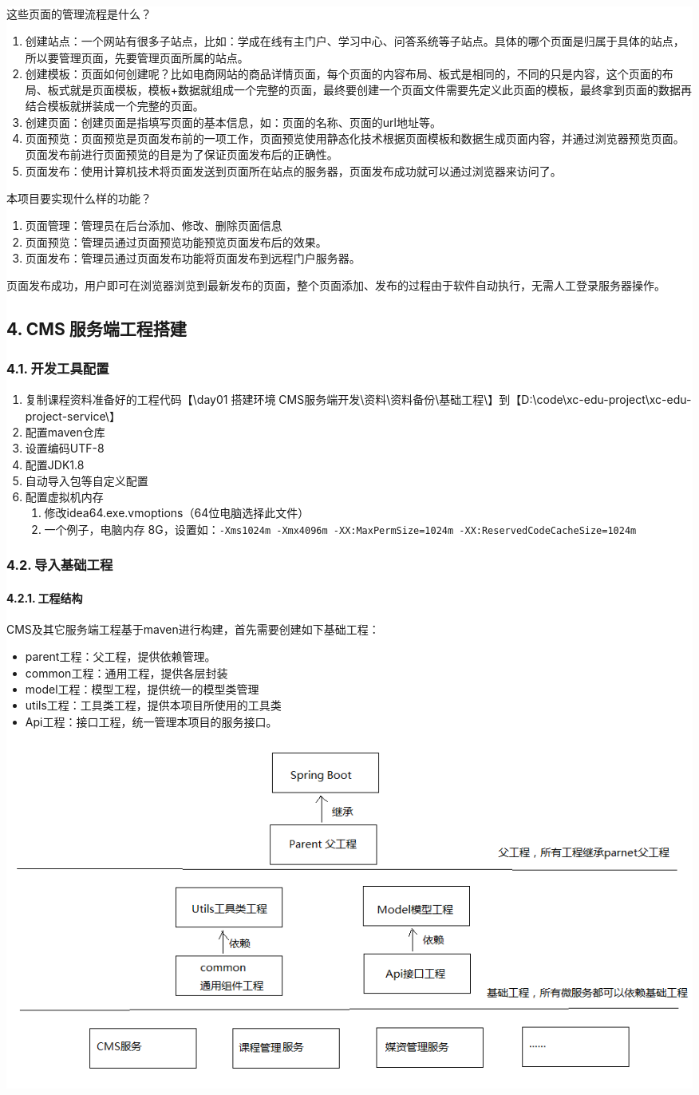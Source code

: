 这些页面的管理流程是什么？

1. 创建站点：一个网站有很多子站点，比如：学成在线有主门户、学习中心、问答系统等子站点。具体的哪个页面是归属于具体的站点，所以要管理页面，先要管理页面所属的站点。
2. 创建模板：页面如何创建呢？比如电商网站的商品详情页面，每个页面的内容布局、板式是相同的，不同的只是内容，这个页面的布局、板式就是页面模板，模板+数据就组成一个完整的页面，最终要创建一个页面文件需要先定义此页面的模板，最终拿到页面的数据再结合模板就拼装成一个完整的页面。
3. 创建页面：创建页面是指填写页面的基本信息，如：页面的名称、页面的url地址等。
4. 页面预览：页面预览是页面发布前的一项工作，页面预览使用静态化技术根据页面模板和数据生成页面内容，并通过浏览器预览页面。页面发布前进行页面预览的目是为了保证页面发布后的正确性。
5. 页面发布：使用计算机技术将页面发送到页面所在站点的服务器，页面发布成功就可以通过浏览器来访问了。

本项目要实现什么样的功能？

1. 页面管理：管理员在后台添加、修改、删除页面信息
2. 页面预览：管理员通过页面预览功能预览页面发布后的效果。
3. 页面发布：管理员通过页面发布功能将页面发布到远程门户服务器。

页面发布成功，用户即可在浏览器浏览到最新发布的页面，整个页面添加、发布的过程由于软件自动执行，无需人工登录服务器操作。

## 4. CMS 服务端工程搭建

### 4.1. 开发工具配置

1. 复制课程资料准备好的工程代码【\day01 搭建环境 CMS服务端开发\资料\资料备份\基础工程\】到【D:\code\xc-edu-project\xc-edu-project-service\】
2. 配置maven仓库
3. 设置编码UTF-8
4. 配置JDK1.8
5. 自动导入包等自定义配置
6. 配置虚拟机内存
    1. 修改idea64.exe.vmoptions（64位电脑选择此文件）
    2. 一个例子，电脑内存 8G，设置如：`-Xms1024m -Xmx4096m -XX:MaxPermSize=1024m -XX:ReservedCodeCacheSize=1024m`

### 4.2. 导入基础工程

#### 4.2.1. 工程结构

CMS及其它服务端工程基于maven进行构建，首先需要创建如下基础工程：

- parent工程：父工程，提供依赖管理。
- common工程：通用工程，提供各层封装
- model工程：模型工程，提供统一的模型类管理
- utils工程：工具类工程，提供本项目所使用的工具类
- Api工程：接口工程，统一管理本项目的服务接口。

![工程结构](images/20190408091926228_13987.png)